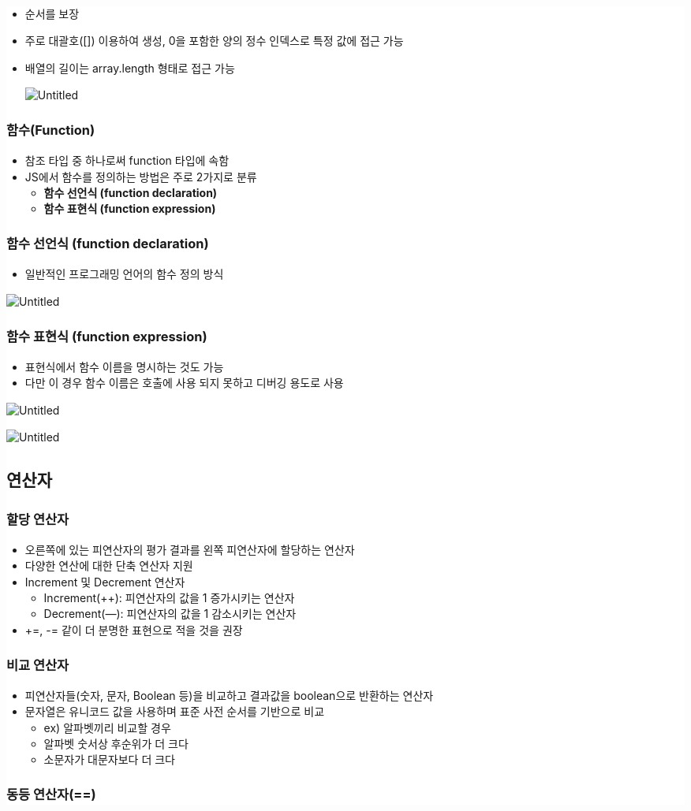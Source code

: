 -   순서를 보장
    
-   주로 대괄호([]) 이용하여 생성, 0을 포함한 양의 정수 인덱스로 특정 값에 접근 가능
    
-   배열의 길이는 array.length 형태로 접근 가능
    
    ![Untitled](https://s3-us-west-2.amazonaws.com/secure.notion-static.com/125ef490-8a6b-4c04-b5bd-34f47b5d3d49/Untitled.png)
    

### 함수(Function)

-   참조 타입 중 하나로써 function 타입에 속함
-   JS에서 함수를 정의하는 방법은 주로 2가지로 분류
    -   **함수 선언식 (function declaration)**
    -   **함수 표현식 (function expression)**

### **함수 선언식 (function declaration)**

-   일반적인 프로그래밍 언어의 함수 정의 방식

![Untitled](https://s3-us-west-2.amazonaws.com/secure.notion-static.com/78003fac-8417-4f17-8d5b-f34912d8ee2f/Untitled.png)

### **함수 표현식 (function expression)**

-   표현식에서 함수 이름을 명시하는 것도 가능
-   다만 이 경우 함수 이름은 호출에 사용 되지 못하고 디버깅 용도로 사용

![Untitled](https://s3-us-west-2.amazonaws.com/secure.notion-static.com/615c295a-df3f-4c27-a450-4379422490c5/Untitled.png)

![Untitled](https://s3-us-west-2.amazonaws.com/secure.notion-static.com/fa5d08a0-fa8f-4bca-96e2-f553b524a35e/Untitled.png)

## 연산자

### 할당 연산자

-   오른쪽에 있는 피연산자의 평가 결과를 왼쪽 피연산자에 할당하는 연산자
-   다양한 연산에 대한 단축 연산자 지원
-   Increment 및 Decrement 연산자
    -   Increment(++): 피연산자의 값을 1 증가시키는 연산자
    -   Decrement(—): 피연산자의 값을 1 감소시키는 연산자
-   +=, -= 같이 더 분명한 표현으로 적을 것을 권장

### 비교 연산자

-   피연산자들(숫자, 문자, Boolean 등)을 비교하고 결과값을 boolean으로 반환하는 연산자
-   문자열은 유니코드 값을 사용하며 표준 사전 순서를 기반으로 비교
    -   ex) 알파벳끼리 비교할 경우
    -   알파벳 숫서상 후순위가 더 크다
    -   소문자가 대문자보다 더 크다

### 동등 연산자(==)
